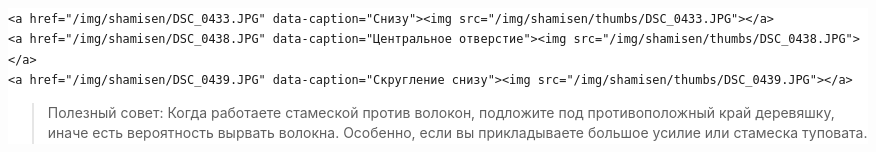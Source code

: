 	<a href="/img/shamisen/DSC_0433.JPG" data-caption="Снизу"><img src="/img/shamisen/thumbs/DSC_0433.JPG"></a>
	<a href="/img/shamisen/DSC_0438.JPG" data-caption="Центральное отверстие"><img src="/img/shamisen/thumbs/DSC_0438.JPG"></a>
	<a href="/img/shamisen/DSC_0439.JPG" data-caption="Скругление снизу"><img src="/img/shamisen/thumbs/DSC_0439.JPG"></a>
</div>

>  Полезный совет: Когда работаете стамеской против волокон, подложите под противоположный край деревяшку, иначе есть вероятность вырвать волокна. Особенно, если вы прикладываете большое усилие или стамеска туповата.
